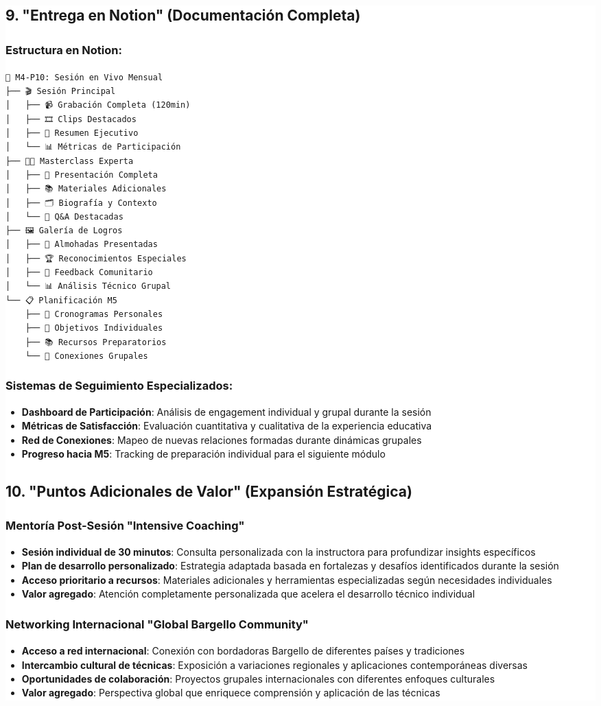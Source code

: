 ## 9. "Entrega en Notion" (Documentación Completa)

### Estructura en Notion:
```
📁 M4-P10: Sesión en Vivo Mensual
├── 🎬 Sesión Principal
│   ├── 📹 Grabación Completa (120min)
│   ├── 🎞️ Clips Destacados
│   ├── 📝 Resumen Ejecutivo
│   └── 📊 Métricas de Participación
├── 👩‍🏫 Masterclass Experta
│   ├── 🎥 Presentación Completa
│   ├── 📚 Materiales Adicionales
│   ├── 🗂️ Biografía y Contexto
│   └── 💬 Q&A Destacadas
├── 🖼️ Galería de Logros
│   ├── 📸 Almohadas Presentadas
│   ├── 🏆 Reconocimientos Especiales
│   ├── 💬 Feedback Comunitario
│   └── 📊 Análisis Técnico Grupal
└── 📋 Planificación M5
    ├── 📅 Cronogramas Personales
    ├── 🎯 Objetivos Individuales
    ├── 📚 Recursos Preparatorios
    └── 🔗 Conexiones Grupales
```

### Sistemas de Seguimiento Especializados:
- **Dashboard de Participación**: Análisis de engagement individual y grupal durante la sesión
- **Métricas de Satisfacción**: Evaluación cuantitativa y cualitativa de la experiencia educativa
- **Red de Conexiones**: Mapeo de nuevas relaciones formadas durante dinámicas grupales
- **Progreso hacia M5**: Tracking de preparación individual para el siguiente módulo

## 10. "Puntos Adicionales de Valor" (Expansión Estratégica)

### Mentoría Post-Sesión "Intensive Coaching"
- **Sesión individual de 30 minutos**: Consulta personalizada con la instructora para profundizar insights específicos
- **Plan de desarrollo personalizado**: Estrategia adaptada basada en fortalezas y desafíos identificados durante la sesión
- **Acceso prioritario a recursos**: Materiales adicionales y herramientas especializadas según necesidades individuales
- **Valor agregado**: Atención completamente personalizada que acelera el desarrollo técnico individual

### Networking Internacional "Global Bargello Community"
- **Acceso a red internacional**: Conexión con bordadoras Bargello de diferentes países y tradiciones
- **Intercambio cultural de técnicas**: Exposición a variaciones regionales y aplicaciones contemporáneas diversas
- **Oportunidades de colaboración**: Proyectos grupales internacionales con diferentes enfoques culturales
- **Valor agregado**: Perspectiva global que enriquece comprensión y aplicación de las técnicas
